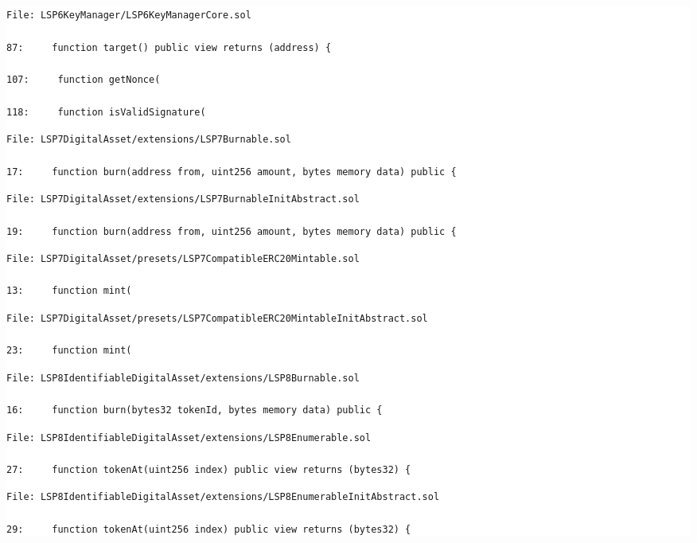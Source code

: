 ```solidity
File: LSP6KeyManager/LSP6KeyManagerCore.sol

87:     function target() public view returns (address) {

107:     function getNonce(

118:     function isValidSignature(

```

```solidity
File: LSP7DigitalAsset/extensions/LSP7Burnable.sol

17:     function burn(address from, uint256 amount, bytes memory data) public {

```

```solidity
File: LSP7DigitalAsset/extensions/LSP7BurnableInitAbstract.sol

19:     function burn(address from, uint256 amount, bytes memory data) public {

```

```solidity
File: LSP7DigitalAsset/presets/LSP7CompatibleERC20Mintable.sol

13:     function mint(

```

```solidity
File: LSP7DigitalAsset/presets/LSP7CompatibleERC20MintableInitAbstract.sol

23:     function mint(

```

```solidity
File: LSP8IdentifiableDigitalAsset/extensions/LSP8Burnable.sol

16:     function burn(bytes32 tokenId, bytes memory data) public {

```

```solidity
File: LSP8IdentifiableDigitalAsset/extensions/LSP8Enumerable.sol

27:     function tokenAt(uint256 index) public view returns (bytes32) {

```

```solidity
File: LSP8IdentifiableDigitalAsset/extensions/LSP8EnumerableInitAbstract.sol

29:     function tokenAt(uint256 index) public view returns (bytes32) {

```
